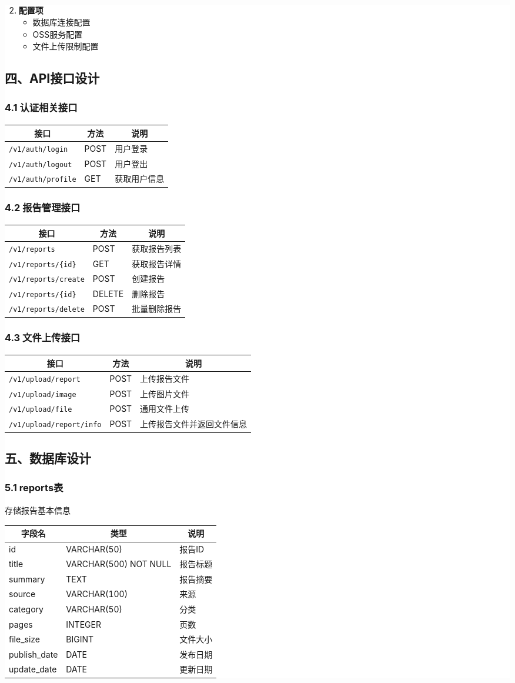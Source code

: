 2. **配置项**
   - 数据库连接配置
   - OSS服务配置
   - 文件上传限制配置

## 四、API接口设计

### 4.1 认证相关接口
| 接口 | 方法 | 说明 |
|------|------|------|
| `/v1/auth/login` | POST | 用户登录 |
| `/v1/auth/logout` | POST | 用户登出 |
| `/v1/auth/profile` | GET | 获取用户信息 |

### 4.2 报告管理接口
| 接口 | 方法 | 说明 |
|------|------|------|
| `/v1/reports` | POST | 获取报告列表 |
| `/v1/reports/{id}` | GET | 获取报告详情 |
| `/v1/reports/create` | POST | 创建报告 |
| `/v1/reports/{id}` | DELETE | 删除报告 |
| `/v1/reports/delete` | POST | 批量删除报告 |

### 4.3 文件上传接口
| 接口 | 方法 | 说明 |
|------|------|------|
| `/v1/upload/report` | POST | 上传报告文件 |
| `/v1/upload/image` | POST | 上传图片文件 |
| `/v1/upload/file` | POST | 通用文件上传 |
| `/v1/upload/report/info` | POST | 上传报告文件并返回文件信息 |

## 五、数据库设计

### 5.1 reports表
存储报告基本信息

| 字段名 | 类型 | 说明 |
|--------|------|------|
| id | VARCHAR(50) | 报告ID |
| title | VARCHAR(500) NOT NULL | 报告标题 |
| summary | TEXT | 报告摘要 |
| source | VARCHAR(100) | 来源 |
| category | VARCHAR(50) | 分类 |
| pages | INTEGER | 页数 |
| file_size | BIGINT | 文件大小 |
| publish_date | DATE | 发布日期 |
| update_date | DATE | 更新日期 |